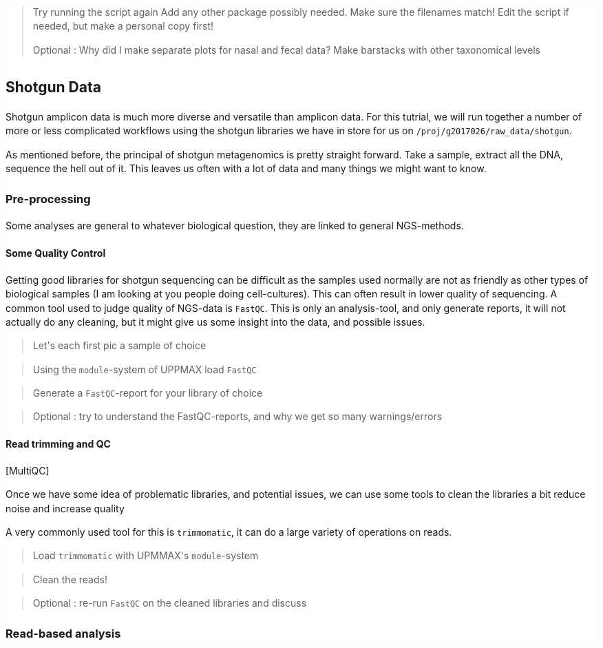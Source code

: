 > Try running the script again
> Add any other package possibly needed.
> Make sure the filenames match!
> Edit the script if needed, but make a personal copy first!
>
> Optional : Why did I make separate plots for nasal and fecal data?
>            Make barstacks with other taxonomical levels


## Shotgun Data

Shotgun amplicon data is much more diverse and versatile than amplicon data. For this tutrial, we will run together a number of more or less complicated workflows using the shotgun libraries we have in store for us on `/proj/g2017026/raw_data/shotgun`.

As mentioned before, the principal of shotgun metagenomics is pretty straight forward. Take a sample, extract all the DNA, sequence the hell out of it. This leaves us often with a lot of data and many things we might want to know.

### Pre-processing

Some analyses are general to whatever biological question, they are linked to general NGS-methods.

#### Some Quality Control

Getting good libraries for shotgun sequencing can be difficult as the samples used normally are not as friendly as other types of biological samples (I am looking at you people doing cell-cultures). This can often result in lower quality of sequencing. A common tool used to judge quality of NGS-data is `FastQC`. This is only an analysis-tool, and only generate reports, it will not actually do any cleaning, but it might give us some insight into the data, and possible issues.

> Let's each first pic a sample of choice

> Using the `module`-system of UPPMAX load `FastQC`

> Generate a `FastQC`-report for your library of choice

> Optional : try to understand the FastQC-reports, and why we get so many warnings/errors

#### Read trimming and QC

[MultiQC]

Once we have some idea of problematic libraries, and potential issues, we can use some tools to clean the libraries a bit reduce noise and increase quality

A very commonly used tool for this is `trimmomatic`, it can do a large variety of operations on reads.

> Load `trimmomatic` with UPMMAX's `module`-system

> Clean the reads!

> Optional : re-run `FastQC` on the cleaned libraries and discuss


### Read-based analysis
